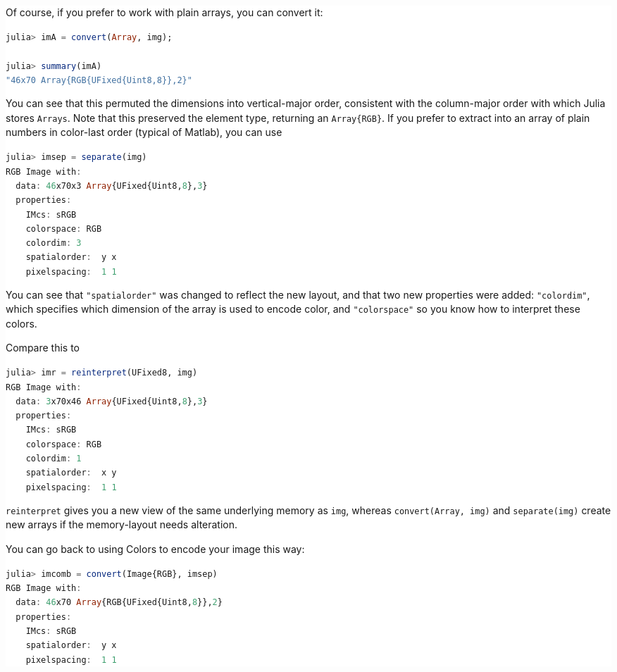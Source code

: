 Of course, if you prefer to work with plain arrays, you can convert it:

```julia
julia> imA = convert(Array, img);

julia> summary(imA)
"46x70 Array{RGB{UFixed{Uint8,8}},2}"
```

You can see that this permuted the dimensions into vertical-major order,
consistent with the column-major order with which Julia stores `Arrays`. Note
that this preserved the element type, returning an `Array{RGB}`.  If you prefer
to extract into an array of plain numbers in color-last order (typical of
Matlab), you can use

```julia
julia> imsep = separate(img)
RGB Image with:
  data: 46x70x3 Array{UFixed{Uint8,8},3}
  properties:
    IMcs: sRGB
    colorspace: RGB
    colordim: 3
    spatialorder:  y x
    pixelspacing:  1 1
```

You can see that `"spatialorder"` was changed to reflect the new layout, and
that two new properties were added: `"colordim"`, which specifies which
dimension of the array is used to encode color, and `"colorspace"` so you know
how to interpret these colors.

Compare this to

```julia
julia> imr = reinterpret(UFixed8, img)
RGB Image with:
  data: 3x70x46 Array{UFixed{Uint8,8},3}
  properties:
    IMcs: sRGB
    colorspace: RGB
    colordim: 1
    spatialorder:  x y
    pixelspacing:  1 1
```

`reinterpret` gives you a new view of the same underlying memory as `img`,
whereas `convert(Array, img)` and `separate(img)` create new arrays if the
memory-layout needs alteration.

You can go back to using Colors to encode your image this way:

```julia
julia> imcomb = convert(Image{RGB}, imsep)
RGB Image with:
  data: 46x70 Array{RGB{UFixed{Uint8,8}},2}
  properties:
    IMcs: sRGB
    spatialorder:  y x
    pixelspacing:  1 1
```
